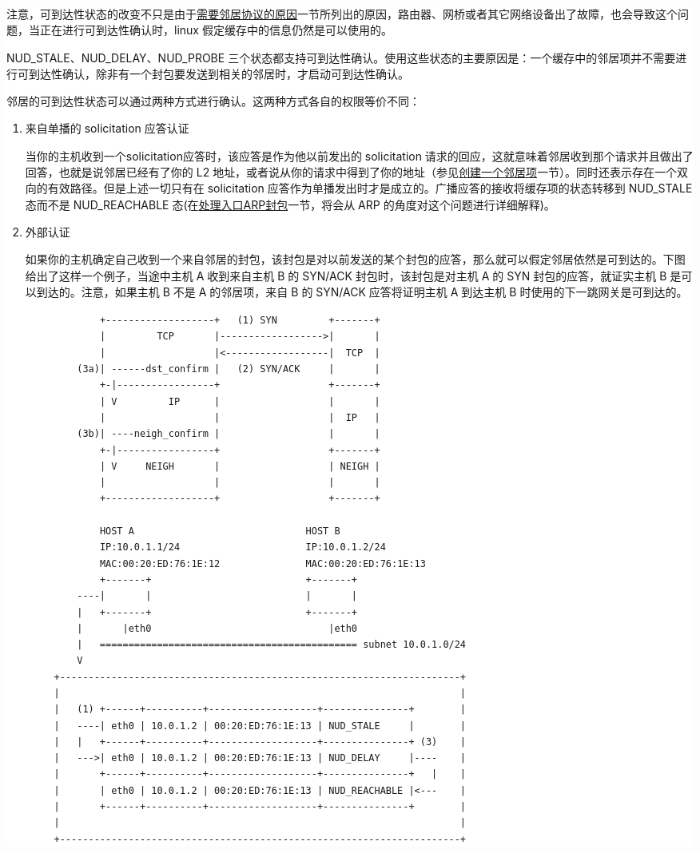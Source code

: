 注意，可到达性状态的改变不只是由于[需要邻居协议的原因](#需要邻居协议的原因)一节所列出的原因，路由器、网桥或者其它网络设备出了故障，也会导致这个问题，当正在进行可到达性确认时，linux 假定缓存中的信息仍然是可以使用的。

NUD_STALE、NUD_DELAY、NUD_PROBE 三个状态都支持可到达性确认。使用这些状态的主要原因是：一个缓存中的邻居项并不需要进行可到达性确认，除非有一个封包要发送到相关的邻居时，才启动可到达性确认。

邻居的可到达性状态可以通过两种方式进行确认。这两种方式各自的权限等价不同：

1. 来自单播的 solicitation 应答认证

	当你的主机收到一个solicitation应答时，该应答是作为他以前发出的 solicitation 请求的回应，这就意味着邻居收到那个请求并且做出了回答，也就是说邻居已经有了你的 L2 地址，或者说从你的请求中得到了你的地址（参见[创建一个邻居项](#创建一个邻居项)一节）。同时还表示存在一个双向的有效路径。但是上述一切只有在 solicitation 应答作为单播发出时才是成立的。广播应答的接收将缓存项的状态转移到 NUD_STALE 态而不是 NUD_REACHABLE 态(在[处理入口ARP封包](#处理入口ARP封包)一节，将会从 ARP 的角度对这个问题进行详细解释)。

2. 外部认证

	如果你的主机确定自己收到一个来自邻居的封包，该封包是对以前发送的某个封包的应答，那么就可以假定邻居依然是可到达的。下图给出了这样一个例子，当途中主机 A 收到来自主机 B 的 SYN/ACK 封包时，该封包是对主机 A 的 SYN 封包的应答，就证实主机 B 是可以到达的。注意，如果主机 B 不是 A 的邻居项，来自 B 的 SYN/ACK 应答将证明主机 A 到达主机 B 时使用的下一跳网关是可到达的。

					+-------------------+	(1) SYN			+-------+
					|         TCP       |------------------>|		|
					|                   |<------------------|  TCP  |
				(3a)| ------dst_confirm |	(2)	SYN/ACK		|		|
					+-|-----------------+					+-------+
					| V         IP      |					|		|
					|                   |					|  IP	|
				(3b)| ----neigh_confirm |					|		|
					+-|-----------------+					+-------+
					| V     NEIGH       |					| NEIGH	|
					|                   |					|		|
					+-------------------+					+-------+
					
					HOST A								HOST B
					IP:10.0.1.1/24						IP:10.0.1.2/24
					MAC:00:20:ED:76:1E:12				MAC:00:20:ED:76:1E:13
					+-------+							+-------+
				----|		|							|		|
				|	+-------+							+-------+
				|		|eth0								|eth0
				|	============================================= subnet 10.0.1.0/24
				V
			+----------------------------------------------------------------------+
			|																	   |
			|	(1)	+------+----------+-------------------+---------------+		   |
			|	----| eth0 | 10.0.1.2 | 00:20:ED:76:1E:13 | NUD_STALE     |		   |
			|	|	+------+----------+-------------------+---------------+	(3)    |
			|	--->| eth0 | 10.0.1.2 | 00:20:ED:76:1E:13 | NUD_DELAY     |----    |
			|		+------+----------+-------------------+---------------+   |    |
			|		| eth0 | 10.0.1.2 | 00:20:ED:76:1E:13 | NUD_REACHABLE |<---    |
			|		+------+----------+-------------------+---------------+        |
			|																       |
			+----------------------------------------------------------------------+
			